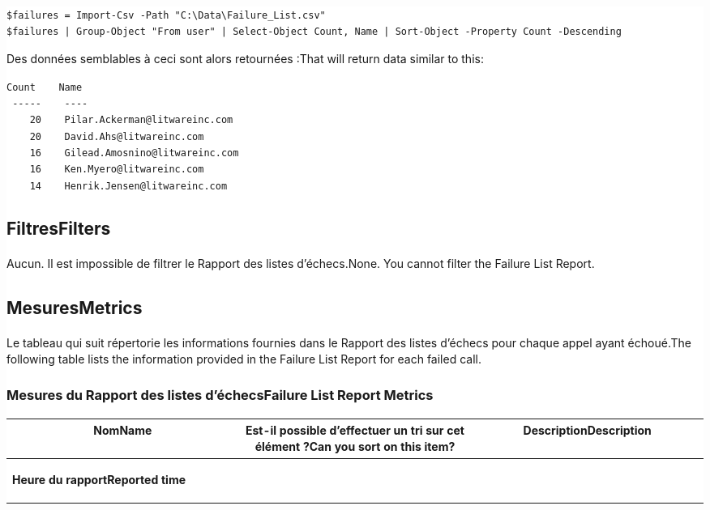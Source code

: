    $failures = Import-Csv -Path "C:\Data\Failure_List.csv"
    $failures | Group-Object "From user" | Select-Object Count, Name | Sort-Object -Property Count -Descending

<span data-ttu-id="96e51-129">Des données semblables à ceci sont alors retournées :</span><span class="sxs-lookup"><span data-stu-id="96e51-129">That will return data similar to this:</span></span>

    Count    Name
     -----    ----
        20    Pilar.Ackerman@litwareinc.com
        20    David.Ahs@litwareinc.com
        16    Gilead.Amosnino@litwareinc.com
        16    Ken.Myero@litwareinc.com
        14    Henrik.Jensen@litwareinc.com

</div>

<div>

## <a name="filters"></a><span data-ttu-id="96e51-130">Filtres</span><span class="sxs-lookup"><span data-stu-id="96e51-130">Filters</span></span>

<span data-ttu-id="96e51-p105">Aucun. Il est impossible de filtrer le Rapport des listes d’échecs.</span><span class="sxs-lookup"><span data-stu-id="96e51-p105">None. You cannot filter the Failure List Report.</span></span>

</div>

<div>

## <a name="metrics"></a><span data-ttu-id="96e51-133">Mesures</span><span class="sxs-lookup"><span data-stu-id="96e51-133">Metrics</span></span>

<span data-ttu-id="96e51-134">Le tableau qui suit répertorie les informations fournies dans le Rapport des listes d’échecs pour chaque appel ayant échoué.</span><span class="sxs-lookup"><span data-stu-id="96e51-134">The following table lists the information provided in the Failure List Report for each failed call.</span></span>

### <a name="failure-list-report-metrics"></a><span data-ttu-id="96e51-135">Mesures du Rapport des listes d’échecs</span><span class="sxs-lookup"><span data-stu-id="96e51-135">Failure List Report Metrics</span></span>

<table>
<colgroup>
<col style="width: 33%" />
<col style="width: 33%" />
<col style="width: 33%" />
</colgroup>
<thead>
<tr class="header">
<th><span data-ttu-id="96e51-136">Nom</span><span class="sxs-lookup"><span data-stu-id="96e51-136">Name</span></span></th>
<th><span data-ttu-id="96e51-137">Est-il possible d’effectuer un tri sur cet élément ?</span><span class="sxs-lookup"><span data-stu-id="96e51-137">Can you sort on this item?</span></span></th>
<th><span data-ttu-id="96e51-138">Description</span><span class="sxs-lookup"><span data-stu-id="96e51-138">Description</span></span></th>
</tr>
</thead>
<tbody>
<tr class="odd">
<td><p><span data-ttu-id="96e51-139"><strong>Heure du rapport</strong></span><span class="sxs-lookup"><span data-stu-id="96e51-139"><strong>Reported time</strong></span></span></p></td>